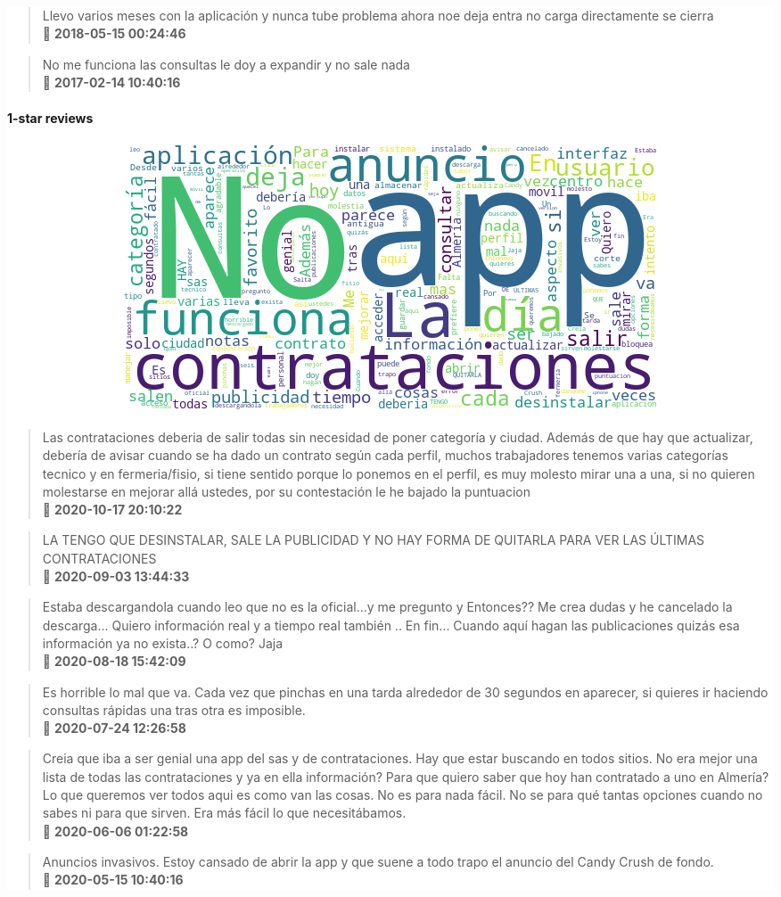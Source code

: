 > Llevo varios meses con la aplicación y nunca tube problema ahora noe deja 
entra no carga directamente se cierra<br> :date: __2018-05-15 00:24:46__

> No me funciona las consultas le doy a expandir y no sale nada<br> :date: __2017-02-14 10:40:16__



#### 1-star reviews

<p align="center">
<img src="1_star_reviews_wordcloud.png" alt="es.jcajrc.ibolsatrabajosas20 1 reviews"/>
</p>

> Las contrataciones deberia de salir todas sin necesidad de poner categoría y ciudad. Además de que hay que actualizar, debería de avisar cuando se ha dado un contrato según cada perfil, muchos trabajadores tenemos varias categorías tecnico y en fermeria/fisio, si tiene sentido porque lo ponemos en el perfil, es muy molesto mirar una a una, si no quieren molestarse en mejorar allá ustedes, por su contestación le he bajado la puntuacion<br> :date: __2020-10-17 20:10:22__

> LA TENGO QUE DESINSTALAR, SALE LA PUBLICIDAD Y NO HAY FORMA DE QUITARLA PARA VER LAS ÚLTIMAS CONTRATACIONES<br> :date: __2020-09-03 13:44:33__

> Estaba descargandola cuando leo que no es la oficial...y me pregunto y Entonces?? Me crea dudas y he cancelado la descarga... Quiero información real y a tiempo real también .. En fin... Cuando aquí hagan las publicaciones quizás esa información ya no exista..? O como? Jaja<br> :date: __2020-08-18 15:42:09__

> Es horrible lo mal que va. Cada vez que pinchas en una tarda alrededor de 30 segundos en aparecer, si quieres ir haciendo consultas rápidas una tras otra es imposible.<br> :date: __2020-07-24 12:26:58__

> Creia que iba a ser genial una app del sas y de contrataciones. Hay que estar buscando en todos sitios. No era mejor una lista de todas las contrataciones y ya en ella información? Para que quiero saber que hoy han contratado a uno en Almería? Lo que queremos ver todos aqui es como van las cosas. No es para nada fácil. No se para qué tantas opciones cuando no sabes ni para que sirven. Era más fácil lo que necesitábamos.<br> :date: __2020-06-06 01:22:58__

> Anuncios invasivos. Estoy cansado de abrir la app y que suene a todo trapo el anuncio del Candy Crush de fondo.<br> :date: __2020-05-15 10:40:16__
